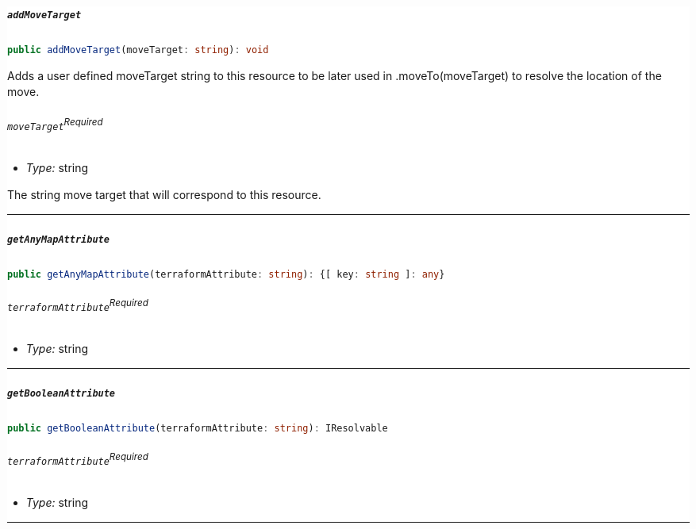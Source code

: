 ##### `addMoveTarget` <a name="addMoveTarget" id="rhizo-co-terraform-provider-oci.databaseExadataInfrastructureStorage.DatabaseExadataInfrastructureStorage.addMoveTarget"></a>

```typescript
public addMoveTarget(moveTarget: string): void
```

Adds a user defined moveTarget string to this resource to be later used in .moveTo(moveTarget) to resolve the location of the move.

###### `moveTarget`<sup>Required</sup> <a name="moveTarget" id="rhizo-co-terraform-provider-oci.databaseExadataInfrastructureStorage.DatabaseExadataInfrastructureStorage.addMoveTarget.parameter.moveTarget"></a>

- *Type:* string

The string move target that will correspond to this resource.

---

##### `getAnyMapAttribute` <a name="getAnyMapAttribute" id="rhizo-co-terraform-provider-oci.databaseExadataInfrastructureStorage.DatabaseExadataInfrastructureStorage.getAnyMapAttribute"></a>

```typescript
public getAnyMapAttribute(terraformAttribute: string): {[ key: string ]: any}
```

###### `terraformAttribute`<sup>Required</sup> <a name="terraformAttribute" id="rhizo-co-terraform-provider-oci.databaseExadataInfrastructureStorage.DatabaseExadataInfrastructureStorage.getAnyMapAttribute.parameter.terraformAttribute"></a>

- *Type:* string

---

##### `getBooleanAttribute` <a name="getBooleanAttribute" id="rhizo-co-terraform-provider-oci.databaseExadataInfrastructureStorage.DatabaseExadataInfrastructureStorage.getBooleanAttribute"></a>

```typescript
public getBooleanAttribute(terraformAttribute: string): IResolvable
```

###### `terraformAttribute`<sup>Required</sup> <a name="terraformAttribute" id="rhizo-co-terraform-provider-oci.databaseExadataInfrastructureStorage.DatabaseExadataInfrastructureStorage.getBooleanAttribute.parameter.terraformAttribute"></a>

- *Type:* string

---
